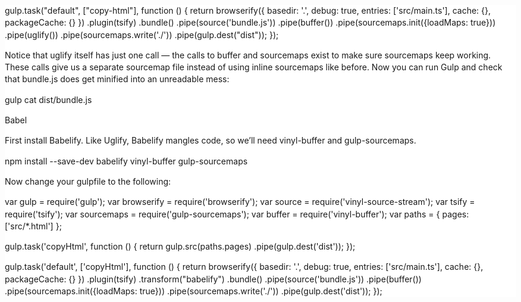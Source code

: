 gulp.task("default", ["copy-html"], function () {
    return browserify({
        basedir: '.',
        debug: true,
        entries: ['src/main.ts'],
        cache: {},
        packageCache: {}
    })
    .plugin(tsify)
    .bundle()
    .pipe(source('bundle.js'))
    .pipe(buffer())
    .pipe(sourcemaps.init({loadMaps: true}))
    .pipe(uglify())
    .pipe(sourcemaps.write('./'))
    .pipe(gulp.dest("dist"));
});

Notice that uglify itself has just one call — the calls to buffer and sourcemaps exist to make sure sourcemaps keep working. These calls give us a separate sourcemap file instead of using inline sourcemaps like before. Now you can run Gulp and check that bundle.js does get minified into an unreadable mess:

gulp
cat dist/bundle.js

Babel

First install Babelify. Like Uglify, Babelify mangles code, so we’ll need vinyl-buffer and gulp-sourcemaps.

npm install --save-dev babelify vinyl-buffer gulp-sourcemaps

Now change your gulpfile to the following:

var gulp = require('gulp');
var browserify = require('browserify');
var source = require('vinyl-source-stream');
var tsify = require('tsify');
var sourcemaps = require('gulp-sourcemaps');
var buffer = require('vinyl-buffer');
var paths = {
    pages: ['src/*.html']
};

gulp.task('copyHtml', function () {
    return gulp.src(paths.pages)
        .pipe(gulp.dest('dist'));
});

gulp.task('default', ['copyHtml'], function () {
    return browserify({
        basedir: '.',
        debug: true,
        entries: ['src/main.ts'],
        cache: {},
        packageCache: {}
    })
    .plugin(tsify)
    .transform("babelify")
    .bundle()
    .pipe(source('bundle.js'))
    .pipe(buffer())
    .pipe(sourcemaps.init({loadMaps: true}))
    .pipe(sourcemaps.write('./'))
    .pipe(gulp.dest('dist'));
});
